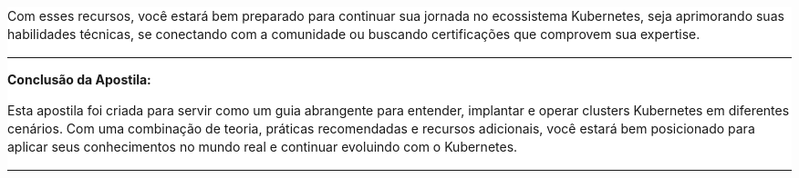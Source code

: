 Com esses recursos, você estará bem preparado para continuar sua jornada no ecossistema Kubernetes, seja aprimorando suas habilidades técnicas, se conectando com a comunidade ou buscando certificações que comprovem sua expertise.

---

**Conclusão da Apostila:**

Esta apostila foi criada para servir como um guia abrangente para entender, implantar e operar clusters Kubernetes em diferentes cenários. Com uma combinação de teoria, práticas recomendadas e recursos adicionais, você estará bem posicionado para aplicar seus conhecimentos no mundo real e continuar evoluindo com o Kubernetes.

---
